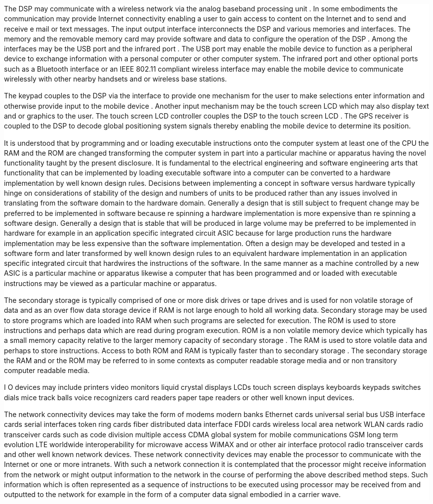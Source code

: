 The DSP may communicate with a wireless network via the analog baseband processing unit . In some embodiments the communication may provide Internet connectivity enabling a user to gain access to content on the Internet and to send and receive e mail or text messages. The input output interface interconnects the DSP and various memories and interfaces. The memory and the removable memory card may provide software and data to configure the operation of the DSP . Among the interfaces may be the USB port and the infrared port . The USB port may enable the mobile device to function as a peripheral device to exchange information with a personal computer or other computer system. The infrared port and other optional ports such as a Bluetooth interface or an IEEE 802.11 compliant wireless interface may enable the mobile device to communicate wirelessly with other nearby handsets and or wireless base stations.

The keypad couples to the DSP via the interface to provide one mechanism for the user to make selections enter information and otherwise provide input to the mobile device . Another input mechanism may be the touch screen LCD which may also display text and or graphics to the user. The touch screen LCD controller couples the DSP to the touch screen LCD . The GPS receiver is coupled to the DSP to decode global positioning system signals thereby enabling the mobile device to determine its position.

It is understood that by programming and or loading executable instructions onto the computer system at least one of the CPU the RAM and the ROM are changed transforming the computer system in part into a particular machine or apparatus having the novel functionality taught by the present disclosure. It is fundamental to the electrical engineering and software engineering arts that functionality that can be implemented by loading executable software into a computer can be converted to a hardware implementation by well known design rules. Decisions between implementing a concept in software versus hardware typically hinge on considerations of stability of the design and numbers of units to be produced rather than any issues involved in translating from the software domain to the hardware domain. Generally a design that is still subject to frequent change may be preferred to be implemented in software because re spinning a hardware implementation is more expensive than re spinning a software design. Generally a design that is stable that will be produced in large volume may be preferred to be implemented in hardware for example in an application specific integrated circuit ASIC because for large production runs the hardware implementation may be less expensive than the software implementation. Often a design may be developed and tested in a software form and later transformed by well known design rules to an equivalent hardware implementation in an application specific integrated circuit that hardwires the instructions of the software. In the same manner as a machine controlled by a new ASIC is a particular machine or apparatus likewise a computer that has been programmed and or loaded with executable instructions may be viewed as a particular machine or apparatus.

The secondary storage is typically comprised of one or more disk drives or tape drives and is used for non volatile storage of data and as an over flow data storage device if RAM is not large enough to hold all working data. Secondary storage may be used to store programs which are loaded into RAM when such programs are selected for execution. The ROM is used to store instructions and perhaps data which are read during program execution. ROM is a non volatile memory device which typically has a small memory capacity relative to the larger memory capacity of secondary storage . The RAM is used to store volatile data and perhaps to store instructions. Access to both ROM and RAM is typically faster than to secondary storage . The secondary storage the RAM and or the ROM may be referred to in some contexts as computer readable storage media and or non transitory computer readable media.

I O devices may include printers video monitors liquid crystal displays LCDs touch screen displays keyboards keypads switches dials mice track balls voice recognizers card readers paper tape readers or other well known input devices.

The network connectivity devices may take the form of modems modern banks Ethernet cards universal serial bus USB interface cards serial interfaces token ring cards fiber distributed data interface FDDI cards wireless local area network WLAN cards radio transceiver cards such as code division multiple access CDMA global system for mobile communications GSM long term evolution LTE worldwide interoperability for microwave access WiMAX and or other air interface protocol radio transceiver cards and other well known network devices. These network connectivity devices may enable the processor to communicate with the Internet or one or more intranets. With such a network connection it is contemplated that the processor might receive information from the network or might output information to the network in the course of performing the above described method steps. Such information which is often represented as a sequence of instructions to be executed using processor may be received from and outputted to the network for example in the form of a computer data signal embodied in a carrier wave.
